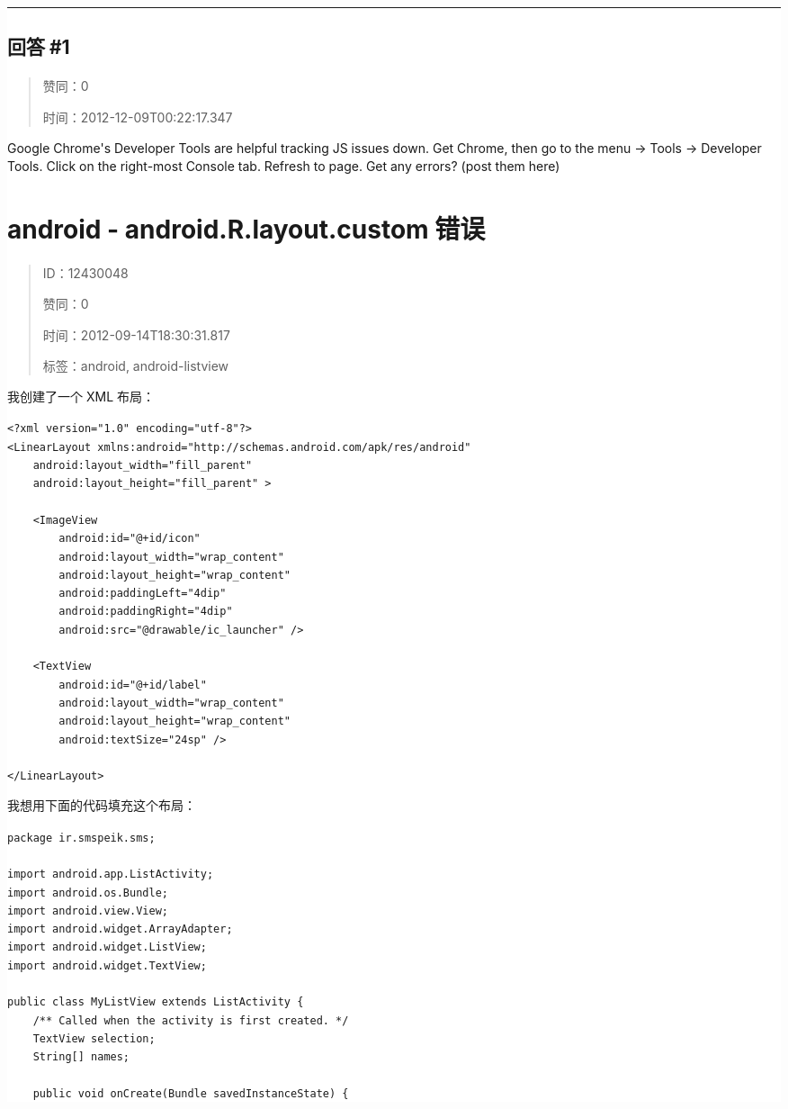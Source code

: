 * * *

## 回答 #1

> 赞同：0
> 
> 时间：2012-12-09T00:22:17.347

Google Chrome's Developer Tools are helpful tracking JS issues down. Get Chrome, then go to the menu -> Tools -> Developer Tools. Click on the right-most Console tab. Refresh to page. Get any errors? (post them here)

# android - android.R.layout.custom 错误

> ID：12430048
> 
> 赞同：0
> 
> 时间：2012-09-14T18:30:31.817
> 
> 标签：android, android-listview

我创建了一个 XML 布局：

```
<?xml version="1.0" encoding="utf-8"?>
<LinearLayout xmlns:android="http://schemas.android.com/apk/res/android"
    android:layout_width="fill_parent"
    android:layout_height="fill_parent" >

    <ImageView
        android:id="@+id/icon"
        android:layout_width="wrap_content"
        android:layout_height="wrap_content"
        android:paddingLeft="4dip"
        android:paddingRight="4dip"
        android:src="@drawable/ic_launcher" />

    <TextView
        android:id="@+id/label"
        android:layout_width="wrap_content"
        android:layout_height="wrap_content"
        android:textSize="24sp" />

</LinearLayout> 
```

我想用下面的代码填充这个布局：

```
package ir.smspeik.sms;

import android.app.ListActivity;
import android.os.Bundle;
import android.view.View;
import android.widget.ArrayAdapter;
import android.widget.ListView;
import android.widget.TextView;

public class MyListView extends ListActivity {
    /** Called when the activity is first created. */
    TextView selection;
    String[] names;

    public void onCreate(Bundle savedInstanceState) {
```